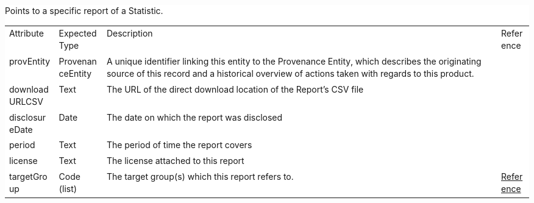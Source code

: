 Points to a specific report of a Statistic.

<table>
  <tr>
    <td>Attribute</td>
    <td>Expected Type</td>
    <td>Description</td>
    <td>Reference</td>
  </tr>
  <tr>
    <td>provEntity</td>
    <td>ProvenanceEntity</td>
    <td>A unique identifier linking this entity to the Provenance Entity, which describes the originating source of this record and a historical overview of actions taken with regards to this product.</td>
    <td></td>
  </tr>
  <tr>
    <td>downloadURLCSV</td>
    <td>Text</td>
    <td>The URL of the direct download location of the Report’s CSV file</td>
    <td></td>
  </tr>
  <tr>
    <td>disclosureDate</td>
    <td>Date</td>
    <td>The date on which the report was disclosed</td>
    <td></td>
  </tr>
  <tr>
    <td>period</td>
    <td>Text</td>
    <td>The period of time the report covers</td>
    <td></td>
  </tr>
  <tr>
    <td>license</td>
    <td>Text</td>
    <td>The license attached to this report</td>
    <td></td>
  </tr>
  <tr>
    <td>targetGroup</td>
    <td>Code (list)</td>
    <td>The target group(s) which this report refers to. </td>
    <td><a href="https://docs.google.com/spreadsheets/d/1rhWRjzGkTqOaKzD16UMZE76fHciCMFcl-gYvU_BTIjU">Reference</a></td>
  </tr>
</table>

</section>
